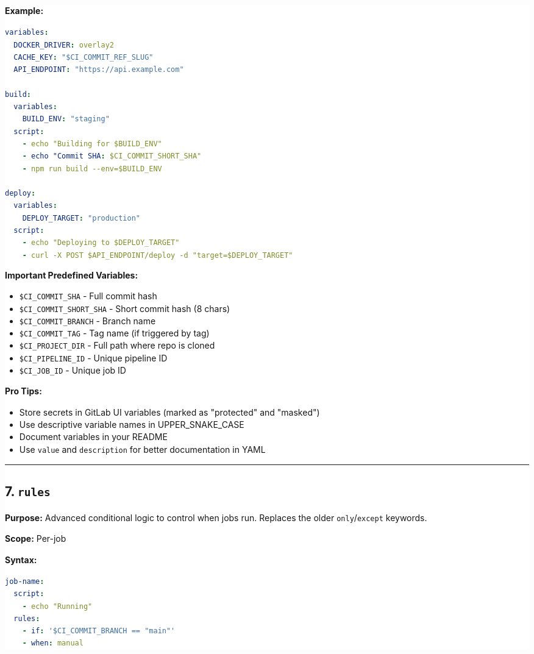 **Example:**
```yaml
variables:
  DOCKER_DRIVER: overlay2
  CACHE_KEY: "$CI_COMMIT_REF_SLUG"
  API_ENDPOINT: "https://api.example.com"

build:
  variables:
    BUILD_ENV: "staging"
  script:
    - echo "Building for $BUILD_ENV"
    - echo "Commit SHA: $CI_COMMIT_SHORT_SHA"
    - npm run build --env=$BUILD_ENV

deploy:
  variables:
    DEPLOY_TARGET: "production"
  script:
    - echo "Deploying to $DEPLOY_TARGET"
    - curl -X POST $API_ENDPOINT/deploy -d "target=$DEPLOY_TARGET"
```

**Important Predefined Variables:**
- `$CI_COMMIT_SHA` - Full commit hash
- `$CI_COMMIT_SHORT_SHA` - Short commit hash (8 chars)
- `$CI_COMMIT_BRANCH` - Branch name
- `$CI_COMMIT_TAG` - Tag name (if triggered by tag)
- `$CI_PROJECT_DIR` - Full path where repo is cloned
- `$CI_PIPELINE_ID` - Unique pipeline ID
- `$CI_JOB_ID` - Unique job ID

**Pro Tips:**
- Store secrets in GitLab UI variables (marked as "protected" and "masked")
- Use descriptive variable names in UPPER_SNAKE_CASE
- Document variables in your README
- Use `value` and `description` for better documentation in YAML

---

## 7. `rules`

**Purpose:** Advanced conditional logic to control when jobs run. Replaces the older `only`/`except` keywords.

**Scope:** Per-job

**Syntax:**
```yaml
job-name:
  script:
    - echo "Running"
  rules:
    - if: '$CI_COMMIT_BRANCH == "main"'
    - when: manual
```
